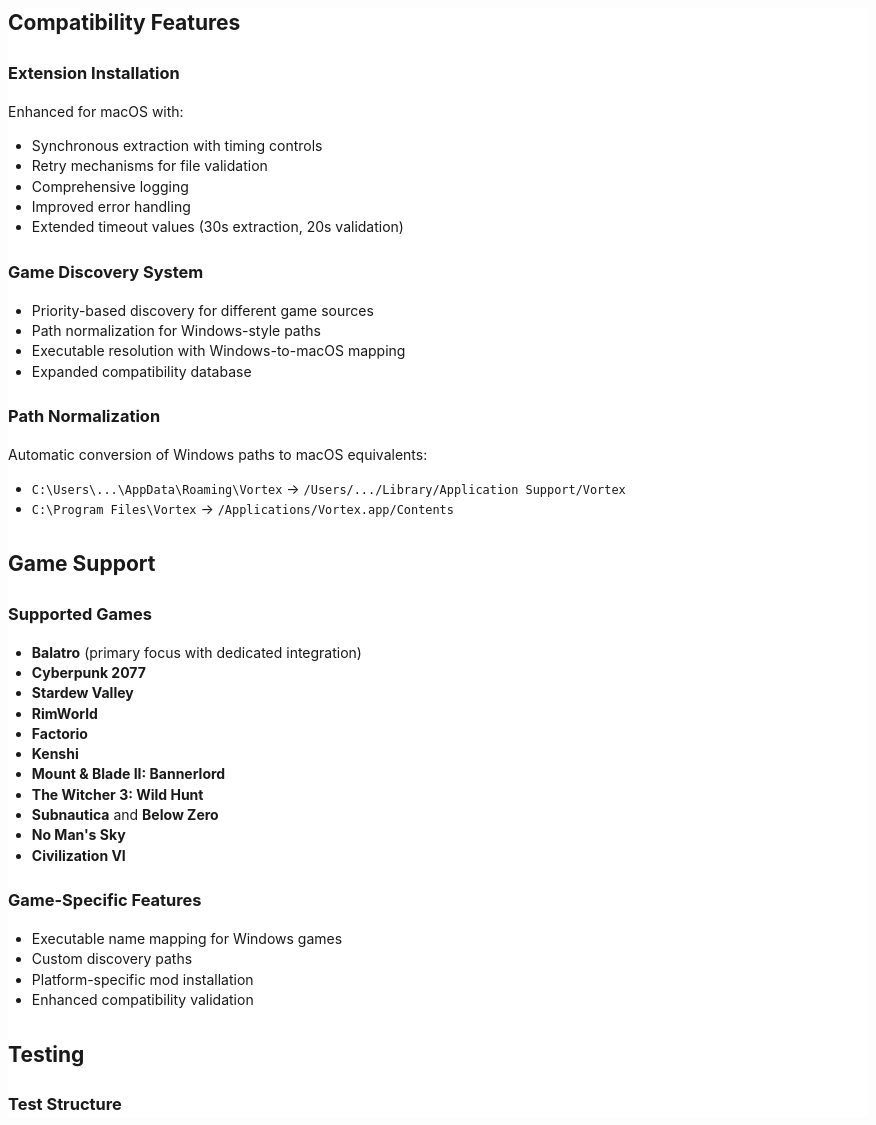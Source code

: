 ## Compatibility Features

### Extension Installation

Enhanced for macOS with:
- Synchronous extraction with timing controls
- Retry mechanisms for file validation
- Comprehensive logging
- Improved error handling
- Extended timeout values (30s extraction, 20s validation)

### Game Discovery System

- Priority-based discovery for different game sources
- Path normalization for Windows-style paths
- Executable resolution with Windows-to-macOS mapping
- Expanded compatibility database

### Path Normalization

Automatic conversion of Windows paths to macOS equivalents:
- `C:\Users\...\AppData\Roaming\Vortex` → `/Users/.../Library/Application Support/Vortex`
- `C:\Program Files\Vortex` → `/Applications/Vortex.app/Contents`

## Game Support

### Supported Games

- **Balatro** (primary focus with dedicated integration)
- **Cyberpunk 2077**
- **Stardew Valley**
- **RimWorld**
- **Factorio**
- **Kenshi**
- **Mount & Blade II: Bannerlord**
- **The Witcher 3: Wild Hunt**
- **Subnautica** and **Below Zero**
- **No Man's Sky**
- **Civilization VI**

### Game-Specific Features

- Executable name mapping for Windows games
- Custom discovery paths
- Platform-specific mod installation
- Enhanced compatibility validation

## Testing

### Test Structure
